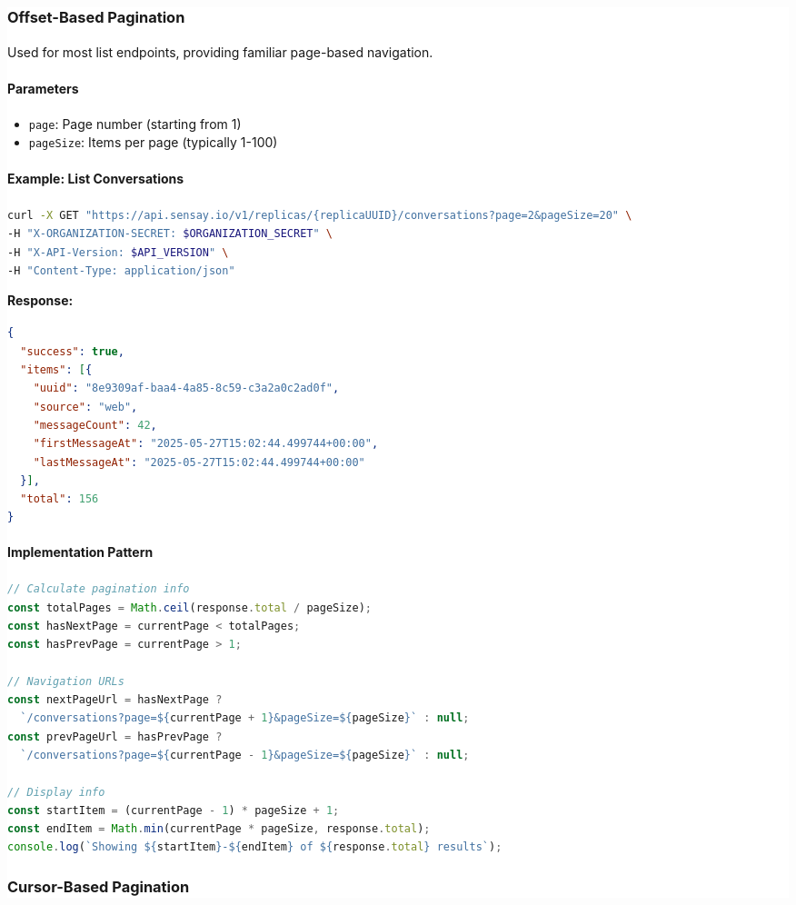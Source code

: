 ### Offset-Based Pagination

Used for most list endpoints, providing familiar page-based navigation.

#### Parameters

- `page`: Page number (starting from 1)
- `pageSize`: Items per page (typically 1-100)

#### Example: List Conversations

```bash
curl -X GET "https://api.sensay.io/v1/replicas/{replicaUUID}/conversations?page=2&pageSize=20" \
-H "X-ORGANIZATION-SECRET: $ORGANIZATION_SECRET" \
-H "X-API-Version: $API_VERSION" \
-H "Content-Type: application/json"
```

**Response:**
```json
{
  "success": true,
  "items": [{
    "uuid": "8e9309af-baa4-4a85-8c59-c3a2a0c2ad0f",
    "source": "web",
    "messageCount": 42,
    "firstMessageAt": "2025-05-27T15:02:44.499744+00:00",
    "lastMessageAt": "2025-05-27T15:02:44.499744+00:00"
  }],
  "total": 156
}
```

#### Implementation Pattern

```javascript
// Calculate pagination info
const totalPages = Math.ceil(response.total / pageSize);
const hasNextPage = currentPage < totalPages;
const hasPrevPage = currentPage > 1;

// Navigation URLs
const nextPageUrl = hasNextPage ? 
  `/conversations?page=${currentPage + 1}&pageSize=${pageSize}` : null;
const prevPageUrl = hasPrevPage ? 
  `/conversations?page=${currentPage - 1}&pageSize=${pageSize}` : null;

// Display info
const startItem = (currentPage - 1) * pageSize + 1;
const endItem = Math.min(currentPage * pageSize, response.total);
console.log(`Showing ${startItem}-${endItem} of ${response.total} results`);
```

### Cursor-Based Pagination
